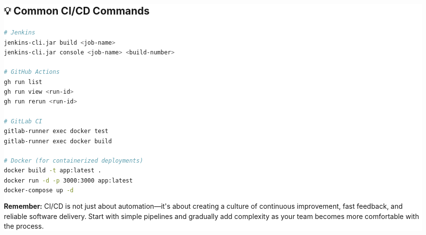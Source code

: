 ## 💡 Common CI/CD Commands

```bash
# Jenkins
jenkins-cli.jar build <job-name>
jenkins-cli.jar console <job-name> <build-number>

# GitHub Actions
gh run list
gh run view <run-id>
gh run rerun <run-id>

# GitLab CI
gitlab-runner exec docker test
gitlab-runner exec docker build

# Docker (for containerized deployments)
docker build -t app:latest .
docker run -d -p 3000:3000 app:latest
docker-compose up -d
```

**Remember:** CI/CD is not just about automation—it's about creating a culture of continuous improvement, fast feedback, and reliable software delivery. Start with simple pipelines and gradually add complexity as your team becomes more comfortable with the process.
